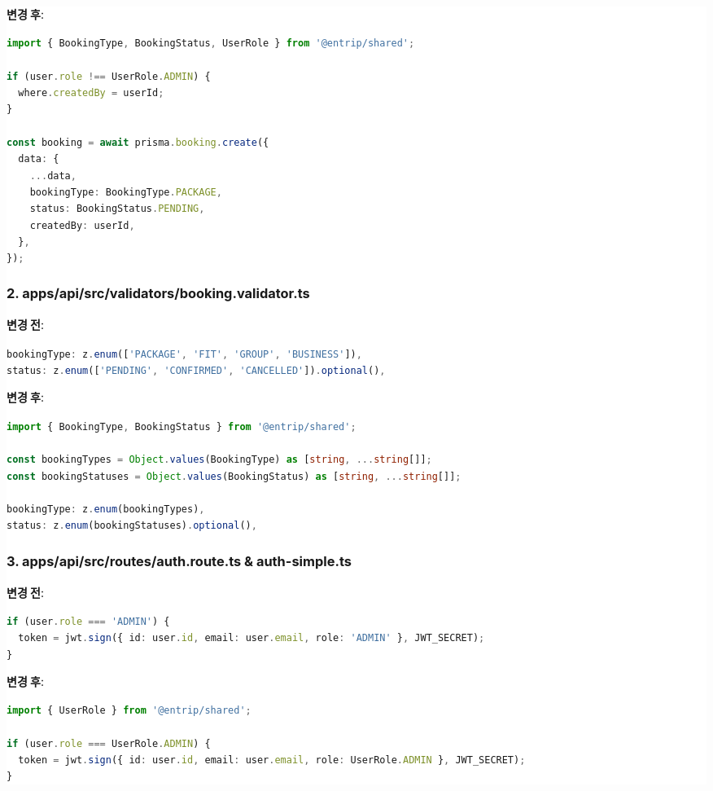 **변경 후**:
```typescript
import { BookingType, BookingStatus, UserRole } from '@entrip/shared';

if (user.role !== UserRole.ADMIN) {
  where.createdBy = userId;
}

const booking = await prisma.booking.create({
  data: {
    ...data,
    bookingType: BookingType.PACKAGE,
    status: BookingStatus.PENDING,
    createdBy: userId,
  },
});
```

### 2. apps/api/src/validators/booking.validator.ts

**변경 전**:
```typescript
bookingType: z.enum(['PACKAGE', 'FIT', 'GROUP', 'BUSINESS']),
status: z.enum(['PENDING', 'CONFIRMED', 'CANCELLED']).optional(),
```

**변경 후**:
```typescript
import { BookingType, BookingStatus } from '@entrip/shared';

const bookingTypes = Object.values(BookingType) as [string, ...string[]];
const bookingStatuses = Object.values(BookingStatus) as [string, ...string[]];

bookingType: z.enum(bookingTypes),
status: z.enum(bookingStatuses).optional(),
```

### 3. apps/api/src/routes/auth.route.ts & auth-simple.ts

**변경 전**:
```typescript
if (user.role === 'ADMIN') {
  token = jwt.sign({ id: user.id, email: user.email, role: 'ADMIN' }, JWT_SECRET);
}
```

**변경 후**:
```typescript
import { UserRole } from '@entrip/shared';

if (user.role === UserRole.ADMIN) {
  token = jwt.sign({ id: user.id, email: user.email, role: UserRole.ADMIN }, JWT_SECRET);
}
```


  [BookingStatus.PENDING]: '대기중',
  [BookingStatus.CONFIRMED]: '확정',
  [BookingStatus.CANCELLED]: '취소'
  [BookingType.PACKAGE]: '패키지',
  [BookingType.FIT]: 'FIT',
  [BookingType.GROUP]: '단체',
  [BookingType.BUSINESS]: '비즈니스'